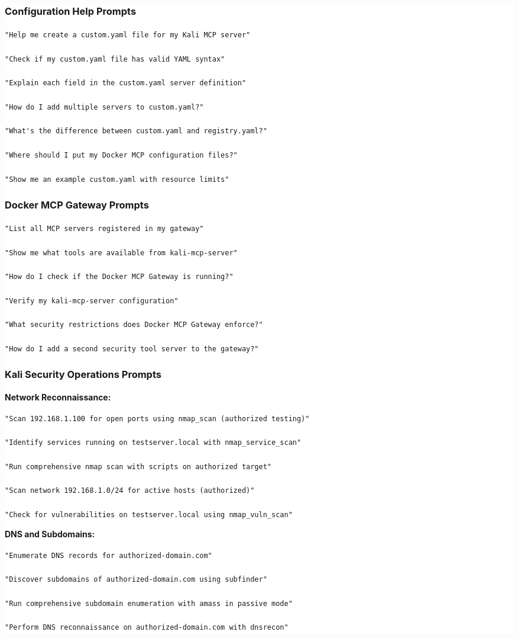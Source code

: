 ### Configuration Help Prompts

```
"Help me create a custom.yaml file for my Kali MCP server"

"Check if my custom.yaml file has valid YAML syntax"

"Explain each field in the custom.yaml server definition"

"How do I add multiple servers to custom.yaml?"

"What's the difference between custom.yaml and registry.yaml?"

"Where should I put my Docker MCP configuration files?"

"Show me an example custom.yaml with resource limits"
```

### Docker MCP Gateway Prompts

```
"List all MCP servers registered in my gateway"

"Show me what tools are available from kali-mcp-server"

"How do I check if the Docker MCP Gateway is running?"

"Verify my kali-mcp-server configuration"

"What security restrictions does Docker MCP Gateway enforce?"

"How do I add a second security tool server to the gateway?"
```

### Kali Security Operations Prompts

**Network Reconnaissance:**
```
"Scan 192.168.1.100 for open ports using nmap_scan (authorized testing)"

"Identify services running on testserver.local with nmap_service_scan"

"Run comprehensive nmap scan with scripts on authorized target"

"Scan network 192.168.1.0/24 for active hosts (authorized)"

"Check for vulnerabilities on testserver.local using nmap_vuln_scan"
```

**DNS and Subdomains:**
```
"Enumerate DNS records for authorized-domain.com"

"Discover subdomains of authorized-domain.com using subfinder"

"Run comprehensive subdomain enumeration with amass in passive mode"

"Perform DNS reconnaissance on authorized-domain.com with dnsrecon"
```
